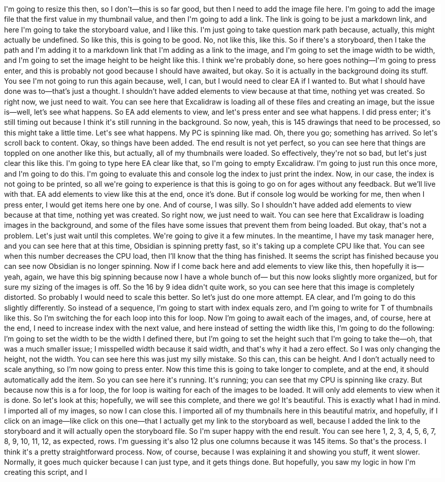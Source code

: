 I'm going to resize this then, so I don't—this is so far good, but then I need to add the image file here. I'm going to add the image file that the first value in my thumbnail value, and then I'm going to add a link. The link is going to be just a markdown link, and here I'm going to take the storyboard value, and I like this. I'm just going to take question mark path because, actually, this might actually be undefined. So like this, this is going to be good. No, not like this, like this. So if there's a storyboard, then I take the path and I'm adding it to a markdown link that I'm adding as a link to the image, and I'm going to set the image width to be width, and I'm going to set the image height to be height like this. I think we're probably done, so here goes nothing—I'm going to press enter, and this is probably not good because I should have awaited, but okay. So it is actually in the background doing its stuff. You see I'm not going to run this again because, well, I can, but I would need to clear EA if I wanted to. But what I should have done was to—that’s just a thought. I shouldn’t have added elements to view because at that time, nothing yet was created. So right now, we just need to wait. You can see here that Excalidraw is loading all of these files and creating an image, but the issue is—well, let’s see what happens. So EA add elements to view, and let's press enter and see what happens. I did press enter; it's still timing out because I think it's still running in the background. So now, yeah, this is 145 drawings that need to be processed, so this might take a little time. Let's see what happens. My PC is spinning like mad. Oh, there you go; something has arrived. So let's scroll back to content. Okay, so things have been added. The end result is not yet perfect, so you can see here that things are toppled on one another like this, but actually, all of my thumbnails were loaded. So effectively, they're not so bad, but let's just clear this like this. I'm going to type here EA clear like that, so I'm going to empty Excalidraw. I'm going to just run this once more, and I'm going to do this. I'm going to evaluate this and console log the index to just print the index. Now, in our case, the index is not going to be printed, so all we're going to experience is that this is going to go on for ages without any feedback. But we’ll live with that. EA add elements to view like this at the end, once it’s done. But if console log would be working for me, then when I press enter, I would get items here one by one. And of course, I was silly. So I shouldn't have added add elements to view because at that time, nothing yet was created. So right now, we just need to wait. You can see here that Excalidraw is loading images in the background, and some of the files have some issues that prevent them from being loaded. But okay, that's not a problem. Let's just wait until this completes. We're going to give it a few minutes. In the meantime, I have my task manager here, and you can see here that at this time, Obsidian is spinning pretty fast, so it's taking up a complete CPU like that. You can see when this number decreases the CPU load, then I’ll know that the thing has finished. It seems the script has finished because you can see now Obsidian is no longer spinning. Now if I come back here and add elements to view like this, then hopefully it is—yeah, again, we have this big spinning because now I have a whole bunch of— but this now looks slightly more organized, but for sure my sizing of the images is off. So the 16 by 9 idea didn't quite work, so you can see here that this image is completely distorted. So probably I would need to scale this better. So let’s just do one more attempt. EA clear, and I’m going to do this slightly differently. So instead of a sequence, I’m going to start with index equals zero, and I’m going to write for T of thumbnails like this. So I’m switching the for each loop into this for loop. Now I’m going to await each of the images, and, of course, here at the end, I need to increase index with the next value, and here instead of setting the width like this, I’m going to do the following: I’m going to set the width to be the width I defined there, but I’m going to set the height such that I'm going to take the—oh, that was a much smaller issue; I misspelled width because it said width, and that's why it had a zero effect. So I was only changing the height, not the width. You can see here this was just my silly mistake. So this can, this can be height. And I don’t actually need to scale anything, so I’m now going to press enter. Now this time this is going to take longer to complete, and at the end, it should automatically add the item. So you can see here it's running. It's running; you can see that my CPU is spinning like crazy. But because now this is a for loop, the for loop is waiting for each of the images to be loaded. It will only add elements to view when it is done. So let's look at this; hopefully, we will see this complete, and there we go! It's beautiful. This is exactly what I had in mind. I imported all of my images, so now I can close this. I imported all of my thumbnails here in this beautiful matrix, and hopefully, if I click on an image—like click on this one—that I actually get my link to the storyboard as well, because I added the link to the storyboard and it will actually open the storyboard file. So I'm super happy with the end result. You can see here 1, 2, 3, 4, 5, 6, 7, 8, 9, 10, 11, 12, as expected, rows. I'm guessing it's also 12 plus one columns because it was 145 items. So that's the process. I think it's a pretty straightforward process. Now, of course, because I was explaining it and showing you stuff, it went slower. Normally, it goes much quicker because I can just type, and it gets things done. But hopefully, you saw my logic in how I'm creating this script, and I